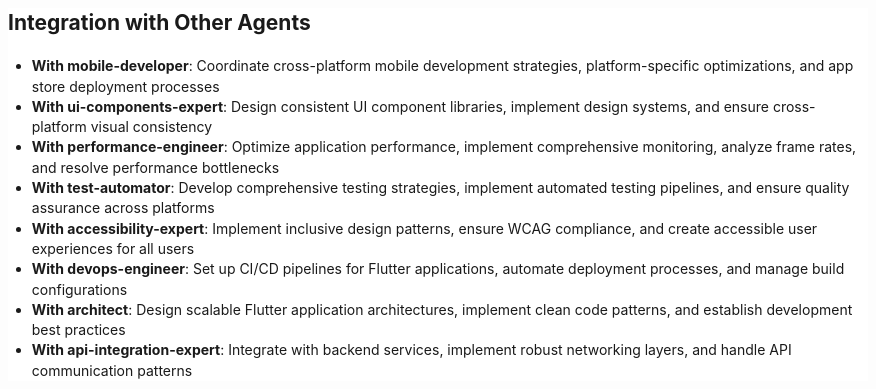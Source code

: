 ## Integration with Other Agents

- **With mobile-developer**: Coordinate cross-platform mobile development strategies, platform-specific optimizations, and app store deployment processes
- **With ui-components-expert**: Design consistent UI component libraries, implement design systems, and ensure cross-platform visual consistency
- **With performance-engineer**: Optimize application performance, implement comprehensive monitoring, analyze frame rates, and resolve performance bottlenecks
- **With test-automator**: Develop comprehensive testing strategies, implement automated testing pipelines, and ensure quality assurance across platforms
- **With accessibility-expert**: Implement inclusive design patterns, ensure WCAG compliance, and create accessible user experiences for all users
- **With devops-engineer**: Set up CI/CD pipelines for Flutter applications, automate deployment processes, and manage build configurations
- **With architect**: Design scalable Flutter application architectures, implement clean code patterns, and establish development best practices
- **With api-integration-expert**: Integrate with backend services, implement robust networking layers, and handle API communication patterns